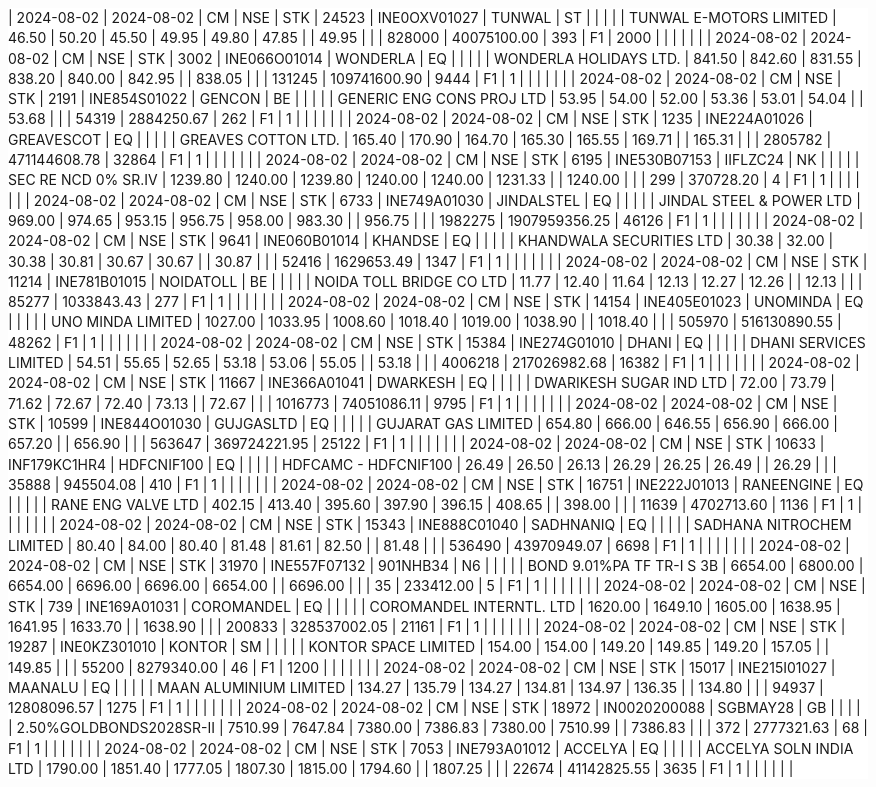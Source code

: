 | 2024-08-02 | 2024-08-02 | CM | NSE | STK | 24523 | INE0OXV01027 | TUNWAL | ST |  |  |  |  | TUNWAL E-MOTORS LIMITED | 46.50 | 50.20 | 45.50 | 49.95 | 49.80 | 47.85 |  | 49.95 |  |  | 828000 | 40075100.00 | 393 | F1 | 2000 |  |  |  |  |  |
| 2024-08-02 | 2024-08-02 | CM | NSE | STK | 3002 | INE066O01014 | WONDERLA | EQ |  |  |  |  | WONDERLA HOLIDAYS LTD. | 841.50 | 842.60 | 831.55 | 838.20 | 840.00 | 842.95 |  | 838.05 |  |  | 131245 | 109741600.90 | 9444 | F1 | 1 |  |  |  |  |  |
| 2024-08-02 | 2024-08-02 | CM | NSE | STK | 2191 | INE854S01022 | GENCON | BE |  |  |  |  | GENERIC ENG CONS PROJ LTD | 53.95 | 54.00 | 52.00 | 53.36 | 53.01 | 54.04 |  | 53.68 |  |  | 54319 | 2884250.67 | 262 | F1 | 1 |  |  |  |  |  |
| 2024-08-02 | 2024-08-02 | CM | NSE | STK | 1235 | INE224A01026 | GREAVESCOT | EQ |  |  |  |  | GREAVES COTTON LTD. | 165.40 | 170.90 | 164.70 | 165.30 | 165.55 | 169.71 |  | 165.31 |  |  | 2805782 | 471144608.78 | 32864 | F1 | 1 |  |  |  |  |  |
| 2024-08-02 | 2024-08-02 | CM | NSE | STK | 6195 | INE530B07153 | IIFLZC24 | NK |  |  |  |  | SEC RE NCD 0% SR.IV | 1239.80 | 1240.00 | 1239.80 | 1240.00 | 1240.00 | 1231.33 |  | 1240.00 |  |  | 299 | 370728.20 | 4 | F1 | 1 |  |  |  |  |  |
| 2024-08-02 | 2024-08-02 | CM | NSE | STK | 6733 | INE749A01030 | JINDALSTEL | EQ |  |  |  |  | JINDAL STEEL & POWER LTD | 969.00 | 974.65 | 953.15 | 956.75 | 958.00 | 983.30 |  | 956.75 |  |  | 1982275 | 1907959356.25 | 46126 | F1 | 1 |  |  |  |  |  |
| 2024-08-02 | 2024-08-02 | CM | NSE | STK | 9641 | INE060B01014 | KHANDSE | EQ |  |  |  |  | KHANDWALA SECURITIES LTD | 30.38 | 32.00 | 30.38 | 30.81 | 30.67 | 30.67 |  | 30.87 |  |  | 52416 | 1629653.49 | 1347 | F1 | 1 |  |  |  |  |  |
| 2024-08-02 | 2024-08-02 | CM | NSE | STK | 11214 | INE781B01015 | NOIDATOLL | BE |  |  |  |  | NOIDA TOLL BRIDGE CO LTD | 11.77 | 12.40 | 11.64 | 12.13 | 12.27 | 12.26 |  | 12.13 |  |  | 85277 | 1033843.43 | 277 | F1 | 1 |  |  |  |  |  |
| 2024-08-02 | 2024-08-02 | CM | NSE | STK | 14154 | INE405E01023 | UNOMINDA | EQ |  |  |  |  | UNO MINDA LIMITED | 1027.00 | 1033.95 | 1008.60 | 1018.40 | 1019.00 | 1038.90 |  | 1018.40 |  |  | 505970 | 516130890.55 | 48262 | F1 | 1 |  |  |  |  |  |
| 2024-08-02 | 2024-08-02 | CM | NSE | STK | 15384 | INE274G01010 | DHANI | EQ |  |  |  |  | DHANI SERVICES LIMITED | 54.51 | 55.65 | 52.65 | 53.18 | 53.06 | 55.05 |  | 53.18 |  |  | 4006218 | 217026982.68 | 16382 | F1 | 1 |  |  |  |  |  |
| 2024-08-02 | 2024-08-02 | CM | NSE | STK | 11667 | INE366A01041 | DWARKESH | EQ |  |  |  |  | DWARIKESH SUGAR IND LTD | 72.00 | 73.79 | 71.62 | 72.67 | 72.40 | 73.13 |  | 72.67 |  |  | 1016773 | 74051086.11 | 9795 | F1 | 1 |  |  |  |  |  |
| 2024-08-02 | 2024-08-02 | CM | NSE | STK | 10599 | INE844O01030 | GUJGASLTD | EQ |  |  |  |  | GUJARAT GAS LIMITED | 654.80 | 666.00 | 646.55 | 656.90 | 666.00 | 657.20 |  | 656.90 |  |  | 563647 | 369724221.95 | 25122 | F1 | 1 |  |  |  |  |  |
| 2024-08-02 | 2024-08-02 | CM | NSE | STK | 10633 | INF179KC1HR4 | HDFCNIF100 | EQ |  |  |  |  | HDFCAMC - HDFCNIF100 | 26.49 | 26.50 | 26.13 | 26.29 | 26.25 | 26.49 |  | 26.29 |  |  | 35888 | 945504.08 | 410 | F1 | 1 |  |  |  |  |  |
| 2024-08-02 | 2024-08-02 | CM | NSE | STK | 16751 | INE222J01013 | RANEENGINE | EQ |  |  |  |  | RANE ENG VALVE LTD | 402.15 | 413.40 | 395.60 | 397.90 | 396.15 | 408.65 |  | 398.00 |  |  | 11639 | 4702713.60 | 1136 | F1 | 1 |  |  |  |  |  |
| 2024-08-02 | 2024-08-02 | CM | NSE | STK | 15343 | INE888C01040 | SADHNANIQ | EQ |  |  |  |  | SADHANA NITROCHEM LIMITED | 80.40 | 84.00 | 80.40 | 81.48 | 81.61 | 82.50 |  | 81.48 |  |  | 536490 | 43970949.07 | 6698 | F1 | 1 |  |  |  |  |  |
| 2024-08-02 | 2024-08-02 | CM | NSE | STK | 31970 | INE557F07132 | 901NHB34 | N6 |  |  |  |  | BOND 9.01%PA TF TR-I S 3B | 6654.00 | 6800.00 | 6654.00 | 6696.00 | 6696.00 | 6654.00 |  | 6696.00 |  |  | 35 | 233412.00 | 5 | F1 | 1 |  |  |  |  |  |
| 2024-08-02 | 2024-08-02 | CM | NSE | STK | 739 | INE169A01031 | COROMANDEL | EQ |  |  |  |  | COROMANDEL INTERNTL. LTD | 1620.00 | 1649.10 | 1605.00 | 1638.95 | 1641.95 | 1633.70 |  | 1638.90 |  |  | 200833 | 328537002.05 | 21161 | F1 | 1 |  |  |  |  |  |
| 2024-08-02 | 2024-08-02 | CM | NSE | STK | 19287 | INE0KZ301010 | KONTOR | SM |  |  |  |  | KONTOR SPACE LIMITED | 154.00 | 154.00 | 149.20 | 149.85 | 149.20 | 157.05 |  | 149.85 |  |  | 55200 | 8279340.00 | 46 | F1 | 1200 |  |  |  |  |  |
| 2024-08-02 | 2024-08-02 | CM | NSE | STK | 15017 | INE215I01027 | MAANALU | EQ |  |  |  |  | MAAN ALUMINIUM LIMITED | 134.27 | 135.79 | 134.27 | 134.81 | 134.97 | 136.35 |  | 134.80 |  |  | 94937 | 12808096.57 | 1275 | F1 | 1 |  |  |  |  |  |
| 2024-08-02 | 2024-08-02 | CM | NSE | STK | 18972 | IN0020200088 | SGBMAY28 | GB |  |  |  |  | 2.50%GOLDBONDS2028SR-II | 7510.99 | 7647.84 | 7380.00 | 7386.83 | 7380.00 | 7510.99 |  | 7386.83 |  |  | 372 | 2777321.63 | 68 | F1 | 1 |  |  |  |  |  |
| 2024-08-02 | 2024-08-02 | CM | NSE | STK | 7053 | INE793A01012 | ACCELYA | EQ |  |  |  |  | ACCELYA SOLN INDIA LTD | 1790.00 | 1851.40 | 1777.05 | 1807.30 | 1815.00 | 1794.60 |  | 1807.25 |  |  | 22674 | 41142825.55 | 3635 | F1 | 1 |  |  |  |  |  |
